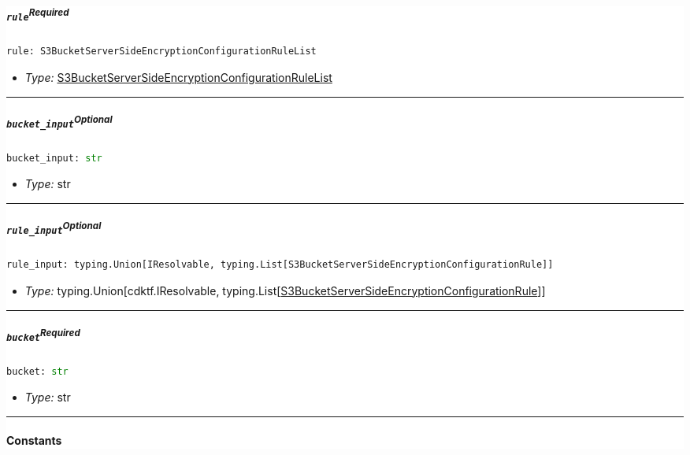 
##### `rule`<sup>Required</sup> <a name="rule" id="@cdktf/provider-ionoscloud.s3BucketServerSideEncryptionConfiguration.S3BucketServerSideEncryptionConfiguration.property.rule"></a>

```python
rule: S3BucketServerSideEncryptionConfigurationRuleList
```

- *Type:* <a href="#@cdktf/provider-ionoscloud.s3BucketServerSideEncryptionConfiguration.S3BucketServerSideEncryptionConfigurationRuleList">S3BucketServerSideEncryptionConfigurationRuleList</a>

---

##### `bucket_input`<sup>Optional</sup> <a name="bucket_input" id="@cdktf/provider-ionoscloud.s3BucketServerSideEncryptionConfiguration.S3BucketServerSideEncryptionConfiguration.property.bucketInput"></a>

```python
bucket_input: str
```

- *Type:* str

---

##### `rule_input`<sup>Optional</sup> <a name="rule_input" id="@cdktf/provider-ionoscloud.s3BucketServerSideEncryptionConfiguration.S3BucketServerSideEncryptionConfiguration.property.ruleInput"></a>

```python
rule_input: typing.Union[IResolvable, typing.List[S3BucketServerSideEncryptionConfigurationRule]]
```

- *Type:* typing.Union[cdktf.IResolvable, typing.List[<a href="#@cdktf/provider-ionoscloud.s3BucketServerSideEncryptionConfiguration.S3BucketServerSideEncryptionConfigurationRule">S3BucketServerSideEncryptionConfigurationRule</a>]]

---

##### `bucket`<sup>Required</sup> <a name="bucket" id="@cdktf/provider-ionoscloud.s3BucketServerSideEncryptionConfiguration.S3BucketServerSideEncryptionConfiguration.property.bucket"></a>

```python
bucket: str
```

- *Type:* str

---

#### Constants <a name="Constants" id="Constants"></a>
